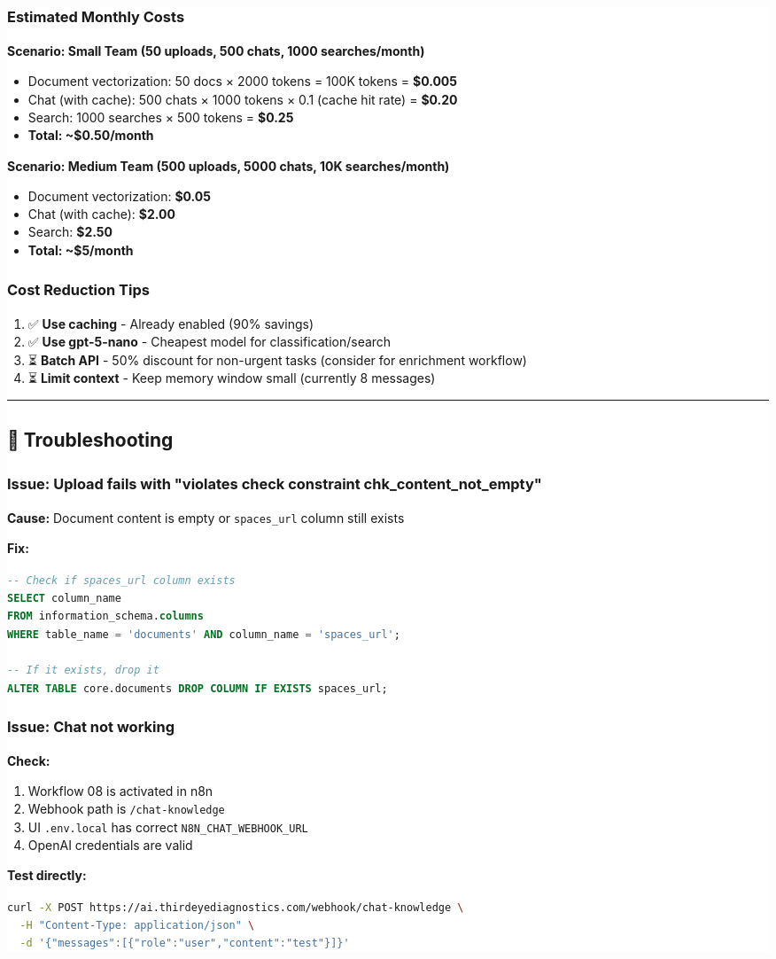 ### Estimated Monthly Costs

**Scenario: Small Team (50 uploads, 500 chats, 1000 searches/month)**
- Document vectorization: 50 docs × 2000 tokens = 100K tokens = **$0.005**
- Chat (with cache): 500 chats × 1000 tokens × 0.1 (cache hit rate) = **$0.20**
- Search: 1000 searches × 500 tokens = **$0.25**
- **Total: ~$0.50/month**

**Scenario: Medium Team (500 uploads, 5000 chats, 10K searches/month)**
- Document vectorization: **$0.05**
- Chat (with cache): **$2.00**
- Search: **$2.50**
- **Total: ~$5/month**

### Cost Reduction Tips
1. ✅ **Use caching** - Already enabled (90% savings)
2. ✅ **Use gpt-5-nano** - Cheapest model for classification/search
3. ⏳ **Batch API** - 50% discount for non-urgent tasks (consider for enrichment workflow)
4. ⏳ **Limit context** - Keep memory window small (currently 8 messages)

---

## 🐛 Troubleshooting

### Issue: Upload fails with "violates check constraint chk_content_not_empty"
**Cause:** Document content is empty or `spaces_url` column still exists

**Fix:**
```sql
-- Check if spaces_url column exists
SELECT column_name
FROM information_schema.columns
WHERE table_name = 'documents' AND column_name = 'spaces_url';

-- If it exists, drop it
ALTER TABLE core.documents DROP COLUMN IF EXISTS spaces_url;
```

### Issue: Chat not working
**Check:**
1. Workflow 08 is activated in n8n
2. Webhook path is `/chat-knowledge`
3. UI `.env.local` has correct `N8N_CHAT_WEBHOOK_URL`
4. OpenAI credentials are valid

**Test directly:**
```bash
curl -X POST https://ai.thirdeyediagnostics.com/webhook/chat-knowledge \
  -H "Content-Type: application/json" \
  -d '{"messages":[{"role":"user","content":"test"}]}'
```
